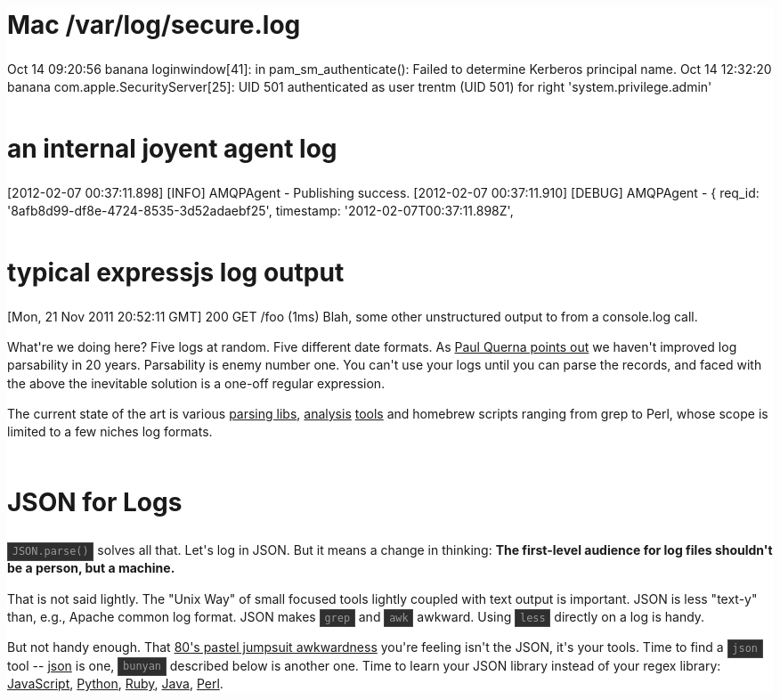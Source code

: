 # Mac /var/log/secure.log
Oct 14 09:20:56 banana loginwindow[41]: in pam_sm_authenticate(): Failed to determine Kerberos principal name.
Oct 14 12:32:20 banana com.apple.SecurityServer[25]: UID 501 authenticated as user trentm (UID 501) for right 'system.privilege.admin'

# an internal joyent agent log
[2012-02-07 00:37:11.898] [INFO] AMQPAgent - Publishing success.
[2012-02-07 00:37:11.910] [DEBUG] AMQPAgent - { req_id: '8afb8d99-df8e-4724-8535-3d52adaebf25',
  timestamp: '2012-02-07T00:37:11.898Z',

# typical expressjs log output
[Mon, 21 Nov 2011 20:52:11 GMT] 200 GET /foo (1ms)
Blah, some other unstructured output to from a console.log call.
</code></pre>

<p>What're we doing here? Five logs at random. Five different date formats. As <a href="http://journal.paul.querna.org/articles/2011/12/26/log-for-machines-in-json/">Paul Querna points out</a> we haven't improved log parsability in 20 years. Parsability is enemy number one. You can't use your logs until you can parse the records, and faced with the above the inevitable solution is a one-off regular expression.</p>

<p>The current state of the art is various <a href="http://search.cpan.org/~akira/Apache-ParseLog-1.02/ParseLog.pm">parsing libs</a>, <a href="http://www.webalizer.org/">analysis</a> <a href="http://awstats.sourceforge.net/">tools</a> and homebrew scripts ranging from grep to Perl, whose scope is limited to a few niches log formats.</p>

<h1 style="margin:48px 0 24px;" id="json-for-logs">JSON for Logs</h1>

<p><code style="color:#999;background-color:#2f2f2f;border:1px solid #484848;padding:.2em .4em;">JSON.parse()</code> solves all that. Let's log in JSON. But it means a change in thinking: <strong>The first-level audience for log files shouldn't be a person, but a machine.</strong></p>

<p>That is not said lightly. The "Unix Way" of small focused tools lightly coupled with text output is important. JSON is less "text-y" than, e.g., Apache common log format. JSON makes <code style="color:#999;background-color:#2f2f2f;border:1px solid #484848;padding:.2em .4em;">grep</code> and <code style="color:#999;background-color:#2f2f2f;border:1px solid #484848;padding:.2em .4em;">awk</code> awkward. Using <code style="color:#999;background-color:#2f2f2f;border:1px solid #484848;padding:.2em .4em;">less</code> directly on a log is handy.</p>

<p>But not handy enough. That <a href="http://bit.ly/wTPlN3">80's pastel jumpsuit awkwardness</a> you're feeling isn't the JSON, it's your tools. Time to find a <code style="color:#999;background-color:#2f2f2f;border:1px solid #484848;padding:.2em .4em;">json</code> tool -- <a href="https://github.com/trentm/json">json</a> is one, <code style="color:#999;background-color:#2f2f2f;border:1px solid #484848;padding:.2em .4em;">bunyan</code> described below is another one. Time to learn your JSON library instead of your regex library: <a href="https://developer.mozilla.org/en/JSON">JavaScript</a>, <a href="http://docs.python.org/library/json.html">Python</a>, <a href="http://flori.github.com/json/">Ruby</a>, <a href="http://json.org/java/">Java</a>, <a href="http://search.cpan.org/~makamaka/JSON-2.53/lib/JSON.pm">Perl</a>.</p>
